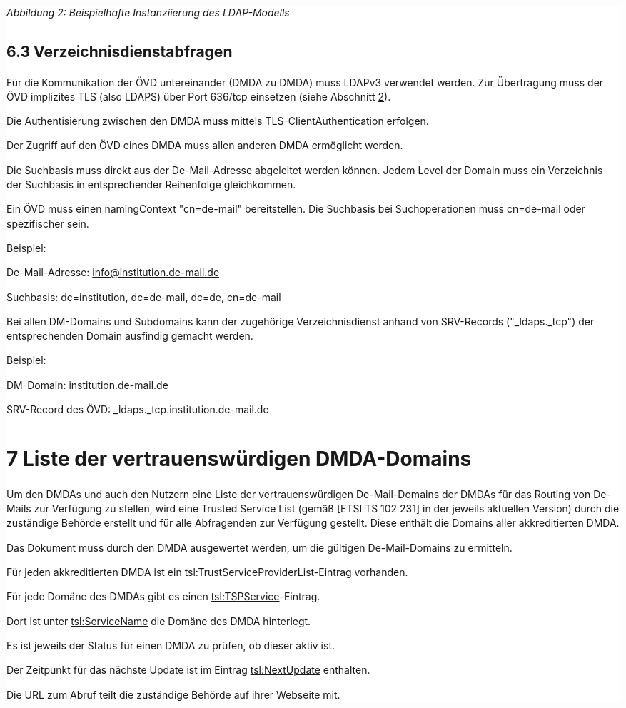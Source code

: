 <span id="page-19-0"></span>*Abbildung 2: Beispielhafte Instanziierung des LDAP-Modells*

## **6.3 Verzeichnisdienstabfragen**

Für die Kommunikation der ÖVD untereinander (DMDA zu DMDA) muss LDAPv3 verwendet werden. Zur Übertragung muss der ÖVD implizites TLS (also LDAPS) über Port 636/tcp einsetzen (siehe Abschnitt [2](#page-4-0)).

Die Authentisierung zwischen den DMDA muss mittels TLS-ClientAuthentication erfolgen.

Der Zugriff auf den ÖVD eines DMDA muss allen anderen DMDA ermöglicht werden.

Die Suchbasis muss direkt aus der De-Mail-Adresse abgeleitet werden können. Jedem Level der Domain muss ein Verzeichnis der Suchbasis in entsprechender Reihenfolge gleichkommen.

Ein ÖVD muss einen namingContext "cn=de-mail" bereitstellen. Die Suchbasis bei Suchoperationen muss cn=de-mail oder spezifischer sein.

Beispiel:

De-Mail-Adresse: info@institution.de-mail.de

Suchbasis: dc=institution, dc=de-mail, dc=de, cn=de-mail

Bei allen DM-Domains und Subdomains kann der zugehörige Verzeichnisdienst anhand von SRV-Records ("\_ldaps.\_tcp") der entsprechenden Domain ausfindig gemacht werden.

Beispiel:

DM-Domain: institution.de-mail.de

SRV-Record des ÖVD: \_ldaps.\_tcp.institution.de-mail.de

# <span id="page-21-0"></span>**7 Liste der vertrauenswürdigen DMDA-Domains**

Um den DMDAs und auch den Nutzern eine Liste der vertrauenswürdigen De-Mail-Domains der DMDAs für das Routing von De-Mails zur Verfügung zu stellen, wird eine Trusted Service List (gemäß [ETSI TS 102 231] in der jeweils aktuellen Version) durch die zuständige Behörde erstellt und für alle Abfragenden zur Verfügung gestellt. Diese enthält die Domains aller akkreditierten DMDA.

Das Dokument muss durch den DMDA ausgewertet werden, um die gültigen De-Mail-Domains zu ermitteln.

Für jeden akkreditierten DMDA ist ein <tsl:TrustServiceProviderList>-Eintrag vorhanden.

Für jede Domäne des DMDAs gibt es einen <tsl:TSPService>-Eintrag.

Dort ist unter <tsl:ServiceName> die Domäne des DMDA hinterlegt.

Es ist jeweils der Status für einen DMDA zu prüfen, ob dieser aktiv ist.

Der Zeitpunkt für das nächste Update ist im Eintrag <tsl:NextUpdate> enthalten.

Die URL zum Abruf teilt die zuständige Behörde auf ihrer Webseite mit.